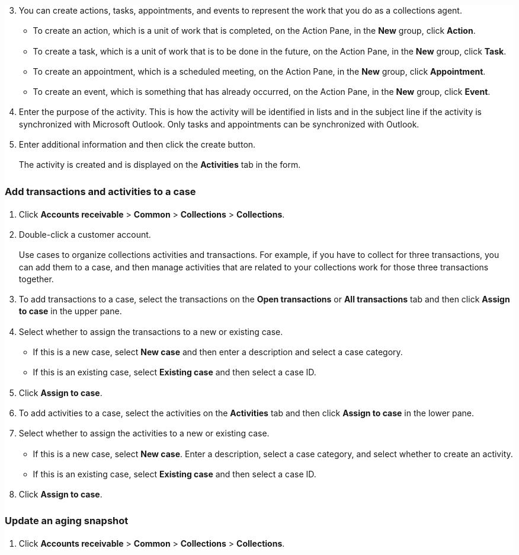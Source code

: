 3.  You can create actions, tasks, appointments, and events to represent the work that you do as a collections agent.
    
      - To create an action, which is a unit of work that is completed, on the Action Pane, in the **New** group, click **Action**.
    
      - To create a task, which is a unit of work that is to be done in the future, on the Action Pane, in the **New** group, click **Task**.
    
      - To create an appointment, which is a scheduled meeting, on the Action Pane, in the **New** group, click **Appointment**.
    
      - To create an event, which is something that has already occurred, on the Action Pane, in the **New** group, click **Event**.

4.  Enter the purpose of the activity. This is how the activity will be identified in lists and in the subject line if the activity is synchronized with Microsoft Outlook. Only tasks and appointments can be synchronized with Outlook.

5.  Enter additional information and then click the create button.
    
    The activity is created and is displayed on the **Activities** tab in the form.

### Add transactions and activities to a case

1.  Click **Accounts receivable** \> **Common** \> **Collections** \> **Collections**.

2.  Double-click a customer account.
    
    Use cases to organize collections activities and transactions. For example, if you have to collect for three transactions, you can add them to a case, and then manage activities that are related to your collections work for those three transactions together.

3.  To add transactions to a case, select the transactions on the **Open transactions** or **All transactions** tab and then click **Assign to case** in the upper pane.

4.  Select whether to assign the transactions to a new or existing case.
    
      - If this is a new case, select **New case** and then enter a description and select a case category.
    
      - If this is an existing case, select **Existing case** and then select a case ID.

5.  Click **Assign to case**.

6.  To add activities to a case, select the activities on the **Activities** tab and then click **Assign to case** in the lower pane.

7.  Select whether to assign the activities to a new or existing case.
    
      - If this is a new case, select **New case**. Enter a description, select a case category, and select whether to create an activity.
    
      - If this is an existing case, select **Existing case** and then select a case ID.

8.  Click **Assign to case**.

### Update an aging snapshot

1.  Click **Accounts receivable** \> **Common** \> **Collections** \> **Collections**.
